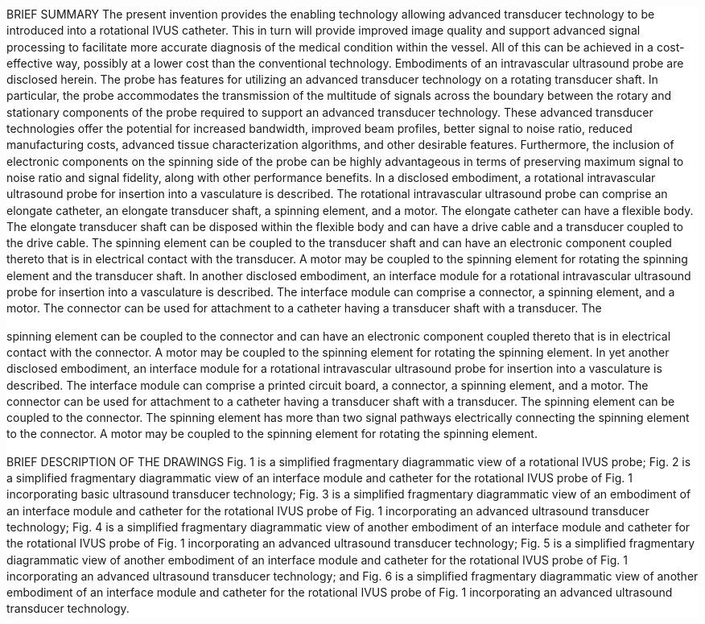 
BRIEF SUMMARY
The present invention provides the enabling technology allowing advanced transducer technology to be introduced into a rotational IVUS catheter. This in turn will provide improved image quality and support advanced signal processing to facilitate more accurate diagnosis of the medical condition within the vessel. All of this can be achieved in a cost-effective way, possibly at a lower cost than the conventional technology.
Embodiments of an intravascular ultrasound probe are disclosed herein. The probe has features for utilizing an advanced transducer technology on a rotating transducer shaft. In particular, the probe accommodates the transmission of the multitude of signals across the boundary between the rotary and stationary components of the probe required to support an advanced transducer technology. These advanced transducer technologies offer the potential for increased bandwidth, improved beam profiles, better signal to noise ratio, reduced manufacturing costs, advanced tissue characterization algorithms, and other desirable features. Furthermore, the inclusion of electronic components on the spinning side of the probe can be highly advantageous in terms of preserving maximum signal to noise ratio and signal fidelity, along with other performance benefits.
In a disclosed embodiment, a rotational intravascular ultrasound probe for insertion into a vasculature is described. The rotational intravascular ultrasound probe can comprise an elongate catheter, an elongate transducer shaft, a spinning element, and a motor. The elongate catheter can have a flexible body. The elongate transducer shaft can be disposed within the flexible body and can have a drive cable and a transducer coupled to the drive cable. The spinning element can be coupled to the transducer shaft and can have an electronic component coupled thereto that is in electrical contact with the transducer. A motor may be coupled to the spinning element for rotating the spinning element and the transducer shaft.
In another disclosed embodiment, an interface module for a rotational intravascular ultrasound probe for insertion into a vasculature is described. The interface module can comprise a connector, a spinning element, and a motor. The connector can be used for attachment to a catheter having a transducer shaft with a transducer. The 

 spinning element can be coupled to the connector and can have an electronic component coupled thereto that is in electrical contact with the connector. A motor may be coupled to the spinning element for rotating the spinning element.
In yet another disclosed embodiment, an interface module for a rotational intravascular ultrasound probe for insertion into a vasculature is described. The interface module can comprise a printed circuit board, a connector, a spinning element, and a motor. The connector can be used for attachment to a catheter having a transducer shaft with a transducer. The spinning element can be coupled to the connector. The spinning element has more than two signal pathways electrically connecting the spinning element to the connector. A motor may be coupled to the spinning element for rotating the spinning element. 


BRIEF DESCRIPTION OF THE DRAWINGS
Fig. 1 is a simplified fragmentary diagrammatic view of a rotational IVUS probe; Fig. 2 is a simplified fragmentary diagrammatic view of an interface module and catheter for the rotational IVUS probe of Fig. 1 incorporating basic ultrasound transducer technology;
Fig. 3 is a simplified fragmentary diagrammatic view of an embodiment of an interface module and catheter for the rotational IVUS probe of Fig. 1 incorporating an advanced ultrasound transducer technology;
Fig. 4 is a simplified fragmentary diagrammatic view of another embodiment of an interface module and catheter for the rotational IVUS probe of Fig. 1 incorporating an advanced ultrasound transducer technology;
Fig. 5 is a simplified fragmentary diagrammatic view of another embodiment of an interface module and catheter for the rotational IVUS probe of Fig. 1 incorporating an advanced ultrasound transducer technology; and Fig. 6 is a simplified fragmentary diagrammatic view of another embodiment of an interface module and catheter for the rotational IVUS probe of Fig. 1 incorporating an advanced ultrasound transducer technology. 

